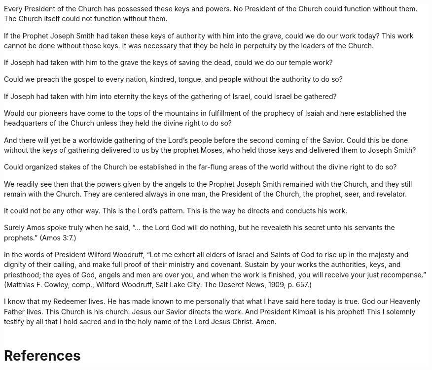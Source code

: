 Every President of the Church has possessed these keys and powers. No President of the Church could function without them. The Church itself could not function without them.

If the Prophet Joseph Smith had taken these keys of authority with him into the grave, could we do our work today? This work cannot be done without those keys. It was necessary that they be held in perpetuity by the leaders of the Church.

If Joseph had taken with him to the grave the keys of saving the dead, could we do our temple work?

Could we preach the gospel to every nation, kindred, tongue, and people without the authority to do so?

If Joseph had taken with him into eternity the keys of the gathering of Israel, could Israel be gathered?

Would our pioneers have come to the tops of the mountains in fulfillment of the prophecy of Isaiah and here established the headquarters of the Church unless they held the divine right to do so?

And there will yet be a worldwide gathering of the Lord’s people before the second coming of the Savior. Could this be done without the keys of gathering delivered to us by the prophet Moses, who held those keys and delivered them to Joseph Smith?

Could organized stakes of the Church be established in the far-flung areas of the world without the divine right to do so?

We readily see then that the powers given by the angels to the Prophet Joseph Smith remained with the Church, and they still remain with the Church. They are centered always in one man, the President of the Church, the prophet, seer, and revelator.

It could not be any other way. This is the Lord’s pattern. This is the way he directs and conducts his work.

Surely Amos spoke truly when he said, “… the Lord God will do nothing, but he revealeth his secret unto his servants the prophets.” (Amos 3:7.)

In the words of President Wilford Woodruff, “Let me exhort all elders of Israel and Saints of God to rise up in the majesty and dignity of their calling, and make full proof of their ministry and covenant. Sustain by your works the authorities, keys, and priesthood; the eyes of God, angels and men are over you, and when the work is finished, you will receive your just recompense.” (Matthias F. Cowley, comp., Wilford Woodruff, Salt Lake City: The Deseret News, 1909, p. 657.)

I know that my Redeemer lives. He has made known to me personally that what I have said here today is true. God our Heavenly Father lives. This Church is his church. Jesus our Savior directs the work. And President Kimball is his prophet! This I solemnly testify by all that I hold sacred and in the holy name of the Lord Jesus Christ. Amen.

# References
